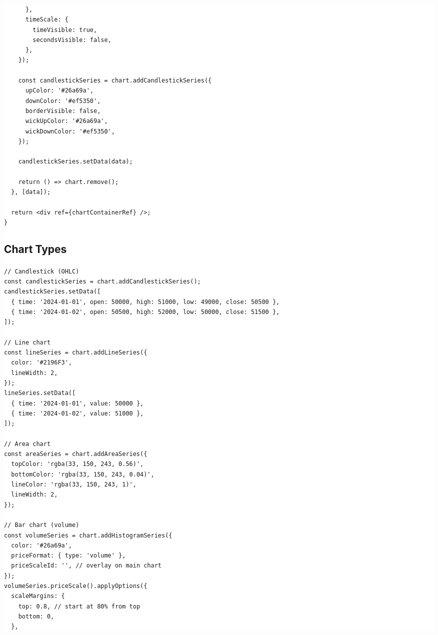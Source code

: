 ```tsx
      },
      timeScale: {
        timeVisible: true,
        secondsVisible: false,
      },
    });

    const candlestickSeries = chart.addCandlestickSeries({
      upColor: '#26a69a',
      downColor: '#ef5350',
      borderVisible: false,
      wickUpColor: '#26a69a',
      wickDownColor: '#ef5350',
    });

    candlestickSeries.setData(data);

    return () => chart.remove();
  }, [data]);

  return <div ref={chartContainerRef} />;
}
```

## Chart Types

```tsx
// Candlestick (OHLC)
const candlestickSeries = chart.addCandlestickSeries();
candlestickSeries.setData([
  { time: '2024-01-01', open: 50000, high: 51000, low: 49000, close: 50500 },
  { time: '2024-01-02', open: 50500, high: 52000, low: 50000, close: 51500 },
]);

// Line chart
const lineSeries = chart.addLineSeries({
  color: '#2196F3',
  lineWidth: 2,
});
lineSeries.setData([
  { time: '2024-01-01', value: 50000 },
  { time: '2024-01-02', value: 51000 },
]);

// Area chart
const areaSeries = chart.addAreaSeries({
  topColor: 'rgba(33, 150, 243, 0.56)',
  bottomColor: 'rgba(33, 150, 243, 0.04)',
  lineColor: 'rgba(33, 150, 243, 1)',
  lineWidth: 2,
});

// Bar chart (volume)
const volumeSeries = chart.addHistogramSeries({
  color: '#26a69a',
  priceFormat: { type: 'volume' },
  priceScaleId: '', // overlay on main chart
});
volumeSeries.priceScale().applyOptions({
  scaleMargins: {
    top: 0.8, // start at 80% from top
    bottom: 0,
  },
```
